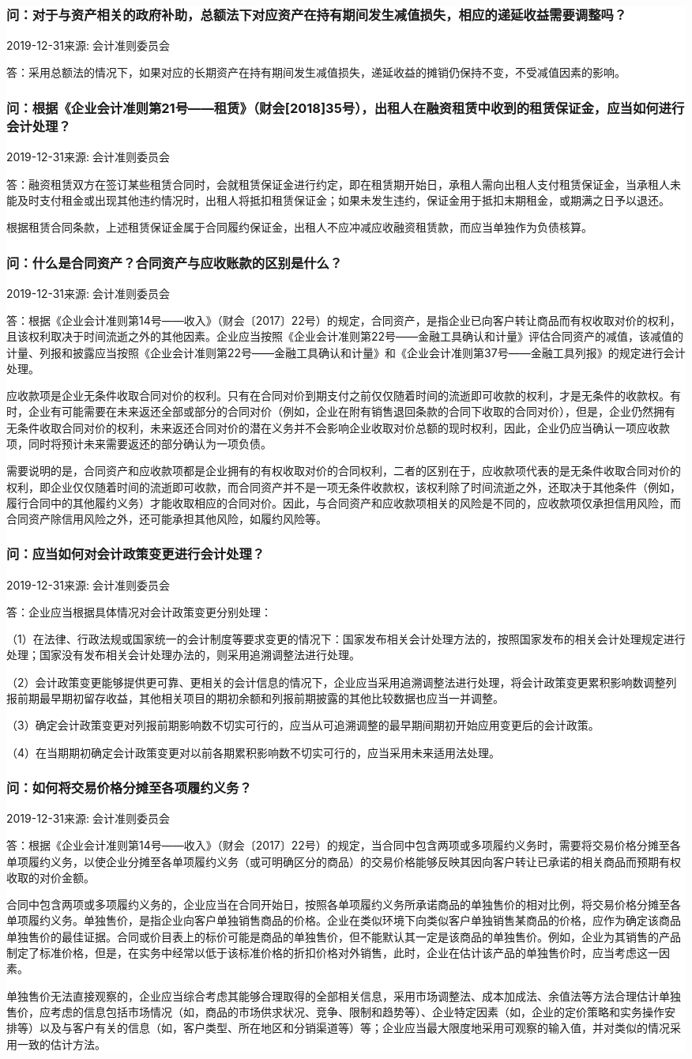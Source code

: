 ###  问：对于与资产相关的政府补助，总额法下对应资产在持有期间发生减值损失，相应的递延收益需要调整吗？

2019-12-31来源: 会计准则委员会

答：采用总额法的情况下，如果对应的长期资产在持有期间发生减值损失，递延收益的摊销仍保持不变，不受减值因素的影响。

###  问：根据《企业会计准则第21号——租赁》（财会[2018]35号），出租人在融资租赁中收到的租赁保证金，应当如何进行会计处理？

2019-12-31来源: 会计准则委员会

答：融资租赁双方在签订某些租赁合同时，会就租赁保证金进行约定，即在租赁期开始日，承租人需向出租人支付租赁保证金，当承租人未能及时支付租金或出现其他违约情况时，出租人将抵扣租赁保证金；如果未发生违约，保证金用于抵扣末期租金，或期满之日予以退还。

根据租赁合同条款，上述租赁保证金属于合同履约保证金，出租人不应冲减应收融资租赁款，而应当单独作为负债核算。

###  问：什么是合同资产？合同资产与应收账款的区别是什么？

2019-12-31来源: 会计准则委员会

答：根据《企业会计准则第14号——收入》（财会〔2017〕22号）的规定，合同资产，是指企业已向客户转让商品而有权收取对价的权利，且该权利取决于时间流逝之外的其他因素。企业应当按照《企业会计准则第22号——金融工具确认和计量》评估合同资产的减值，该减值的计量、列报和披露应当按照《企业会计准则第22号——金融工具确认和计量》和《企业会计准则第37号——金融工具列报》的规定进行会计处理。

应收款项是企业无条件收取合同对价的权利。只有在合同对价到期支付之前仅仅随着时间的流逝即可收款的权利，才是无条件的收款权。有时，企业有可能需要在未来返还全部或部分的合同对价（例如，企业在附有销售退回条款的合同下收取的合同对价），但是，企业仍然拥有无条件收取合同对价的权利，未来返还合同对价的潜在义务并不会影响企业收取对价总额的现时权利，因此，企业仍应当确认一项应收款项，同时将预计未来需要返还的部分确认为一项负债。

需要说明的是，合同资产和应收款项都是企业拥有的有权收取对价的合同权利，二者的区别在于，应收款项代表的是无条件收取合同对价的权利，即企业仅仅随着时间的流逝即可收款，而合同资产并不是一项无条件收款权，该权利除了时间流逝之外，还取决于其他条件（例如，履行合同中的其他履约义务）才能收取相应的合同对价。因此，与合同资产和应收款项相关的风险是不同的，应收款项仅承担信用风险，而合同资产除信用风险之外，还可能承担其他风险，如履约风险等。

###  问：应当如何对会计政策变更进行会计处理？

2019-12-31来源: 会计准则委员会

答：企业应当根据具体情况对会计政策变更分别处理：

（1）在法律、行政法规或国家统一的会计制度等要求变更的情况下：国家发布相关会计处理方法的，按照国家发布的相关会计处理规定进行处理；国家没有发布相关会计处理办法的，则采用追溯调整法进行处理。

（2）会计政策变更能够提供更可靠、更相关的会计信息的情况下，企业应当采用追溯调整法进行处理，将会计政策变更累积影响数调整列报前期最早期初留存收益，其他相关项目的期初余额和列报前期披露的其他比较数据也应当一并调整。

（3）确定会计政策变更对列报前期影响数不切实可行的，应当从可追溯调整的最早期间期初开始应用变更后的会计政策。

（4）在当期期初确定会计政策变更对以前各期累积影响数不切实可行的，应当采用未来适用法处理。

###  问：如何将交易价格分摊至各项履约义务？

2019-12-31来源: 会计准则委员会

答：根据《企业会计准则第14号——收入》（财会〔2017〕22号）的规定，当合同中包含两项或多项履约义务时，需要将交易价格分摊至各单项履约义务，以使企业分摊至各单项履约义务（或可明确区分的商品）的交易价格能够反映其因向客户转让已承诺的相关商品而预期有权收取的对价金额。

合同中包含两项或多项履约义务的，企业应当在合同开始日，按照各单项履约义务所承诺商品的单独售价的相对比例，将交易价格分摊至各单项履约义务。单独售价，是指企业向客户单独销售商品的价格。企业在类似环境下向类似客户单独销售某商品的价格，应作为确定该商品单独售价的最佳证据。合同或价目表上的标价可能是商品的单独售价，但不能默认其一定是该商品的单独售价。例如，企业为其销售的产品制定了标准价格，但是，在实务中经常以低于该标准价格的折扣价格对外销售，此时，企业在估计该产品的单独售价时，应当考虑这一因素。

单独售价无法直接观察的，企业应当综合考虑其能够合理取得的全部相关信息，采用市场调整法、成本加成法、余值法等方法合理估计单独售价，应考虑的信息包括市场情况（如，商品的市场供求状况、竞争、限制和趋势等）、企业特定因素（如，企业的定价策略和实务操作安排等）以及与客户有关的信息（如，客户类型、所在地区和分销渠道等）等；企业应当最大限度地采用可观察的输入值，并对类似的情况采用一致的估计方法。

